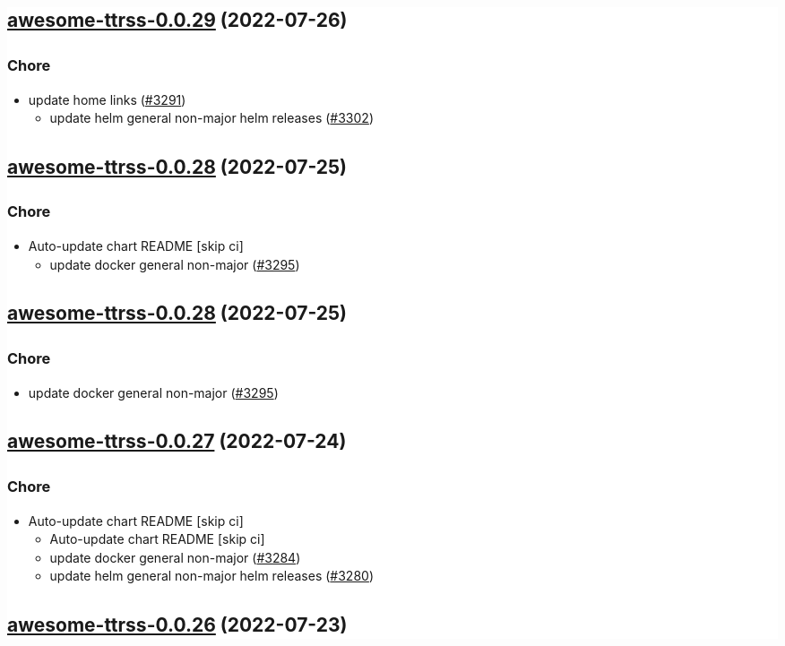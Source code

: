 


## [awesome-ttrss-0.0.29](https://github.com/truecharts/apps/compare/awesome-ttrss-0.0.28...awesome-ttrss-0.0.29) (2022-07-26)

### Chore

- update home links ([#3291](https://github.com/truecharts/apps/issues/3291))
  - update helm general non-major helm releases ([#3302](https://github.com/truecharts/apps/issues/3302))




## [awesome-ttrss-0.0.28](https://github.com/truecharts/apps/compare/awesome-ttrss-0.0.27...awesome-ttrss-0.0.28) (2022-07-25)

### Chore

- Auto-update chart README [skip ci]
  - update docker general non-major ([#3295](https://github.com/truecharts/apps/issues/3295))




## [awesome-ttrss-0.0.28](https://github.com/truecharts/apps/compare/awesome-ttrss-0.0.27...awesome-ttrss-0.0.28) (2022-07-25)

### Chore

- update docker general non-major ([#3295](https://github.com/truecharts/apps/issues/3295))




## [awesome-ttrss-0.0.27](https://github.com/truecharts/apps/compare/awesome-ttrss-0.0.25...awesome-ttrss-0.0.27) (2022-07-24)

### Chore

- Auto-update chart README [skip ci]
  - Auto-update chart README [skip ci]
  - update docker general non-major ([#3284](https://github.com/truecharts/apps/issues/3284))
  - update helm general non-major helm releases ([#3280](https://github.com/truecharts/apps/issues/3280))




## [awesome-ttrss-0.0.26](https://github.com/truecharts/apps/compare/awesome-ttrss-0.0.25...awesome-ttrss-0.0.26) (2022-07-23)
